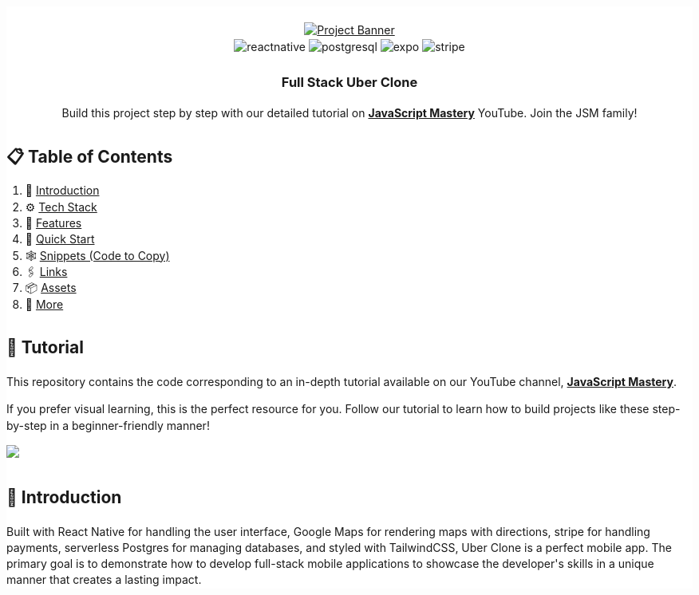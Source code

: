 

<div align="center">
  <br />
    <a href="https://youtu.be/kmy_YNhl0mw" target="_blank">
      <img src="https://i.ibb.co/Bf04Hpd/Readme-thumbnail-from-JS-Mastery.png" alt="Project Banner">
    </a>
  <br />

  <div>
    <img src="https://img.shields.io/badge/-React_Native-black?style=for-the-badge&logoColor=white&logo=react&color=61DAFB" alt="reactnative" />
    <img src="https://img.shields.io/badge/-PostgreSQL-black?style=for-the-badge&logoColor=white&logo=postgresql&color=4169E1" alt="postgresql" />
    <img src="https://img.shields.io/badge/-Expo-black?style=for-the-badge&logoColor=white&logo=expo&color=000020" alt="expo" />
    <img src="https://img.shields.io/badge/-Stripe-black?style=for-the-badge&logoColor=white&logo=stripe&color=008CDD" alt="stripe" />
  </div>

<h3 align="center">Full Stack Uber Clone</h3>

   <div align="center">
     Build this project step by step with our detailed tutorial on <a href="https://www.youtube.com/@javascriptmastery/videos" target="_blank"><b>JavaScript Mastery</b></a> YouTube. Join the JSM family!
    </div>
</div>

## 📋 <a name="table">Table of Contents</a>

1. 🤖 [Introduction](#introduction)
2. ⚙️ [Tech Stack](#tech-stack)
3. 🔋 [Features](#features)
4. 🤸 [Quick Start](#quick-start)
5. 🕸️ [Snippets (Code to Copy)](#snippets)
6. 🖇️ [Links](#links)
7. 📦 [Assets](#assets)
8. 🚀 [More](#more)

## 🚨 Tutorial

This repository contains the code corresponding to an in-depth tutorial available on our YouTube
channel, <a href="https://www.youtube.com/@javascriptmastery/videos" target="_blank"><b>JavaScript Mastery</b></a>.

If you prefer visual learning, this is the perfect resource for you. Follow our tutorial to learn how to build projects
like these step-by-step in a beginner-friendly manner!

<a href="https://youtu.be/kmy_YNhl0mw" target="_blank"><img src="https://github.com/sujatagunale/EasyRead/assets/151519281/1736fca5-a031-4854-8c09-bc110e3bc16d" /></a>

## <a name="introduction">🤖 Introduction</a>

Built with React Native for handling the user interface, Google Maps for rendering maps with directions, stripe for
handling payments, serverless Postgres for managing databases, and styled with TailwindCSS, Uber Clone is a perfect
mobile app. The primary goal is to demonstrate how to develop full-stack mobile applications to showcase the developer's
skills in a unique manner that creates a lasting impact.
